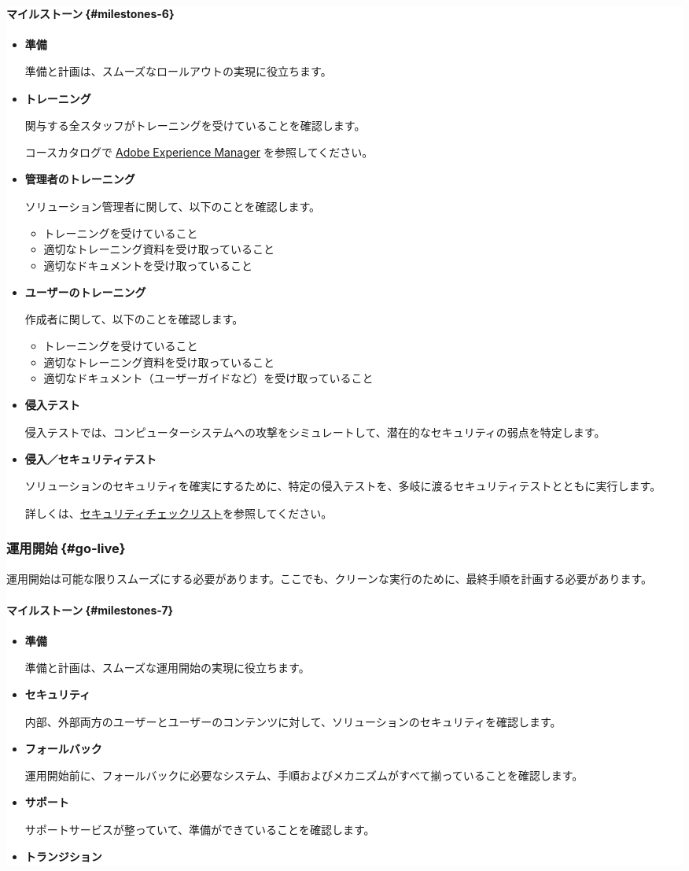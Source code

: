 #### マイルストーン  {#milestones-6}

* **準備**

   準備と計画は、スムーズなロールアウトの実現に役立ちます。

* **トレーニング**

   関与する全スタッフがトレーニングを受けていることを確認します。

   コースカタログで [Adobe Experience Manager](https://training.adobe.com/training/courses.html#solution=adobeExperienceManager) を参照してください。

* **管理者のトレーニング**

   ソリューション管理者に関して、以下のことを確認します。

   * トレーニングを受けていること
   * 適切なトレーニング資料を受け取っていること
   * 適切なドキュメントを受け取っていること

* **ユーザーのトレーニング**

   作成者に関して、以下のことを確認します。

   * トレーニングを受けていること
   * 適切なトレーニング資料を受け取っていること
   * 適切なドキュメント（ユーザーガイドなど）を受け取っていること

* **侵入テスト**

   侵入テストでは、コンピューターシステムへの攻撃をシミュレートして、潜在的なセキュリティの弱点を特定します。

* **侵入／セキュリティテスト**

   ソリューションのセキュリティを確実にするために、特定の侵入テストを、多岐に渡るセキュリティテストとともに実行します。

   詳しくは、[セキュリティチェックリスト](/help/sites-administering/security-checklist.md)を参照してください。

### 運用開始  {#go-live}

運用開始は可能な限りスムーズにする必要があります。ここでも、クリーンな実行のために、最終手順を計画する必要があります。

#### マイルストーン  {#milestones-7}

* **準備**

   準備と計画は、スムーズな運用開始の実現に役立ちます。

* **セキュリティ**

   内部、外部両方のユーザーとユーザーのコンテンツに対して、ソリューションのセキュリティを確認します。

* **フォールバック**

   運用開始前に、フォールバックに必要なシステム、手順およびメカニズムがすべて揃っていることを確認します。

* **サポート**

   サポートサービスが整っていて、準備ができていることを確認します。

* **トランジション**
